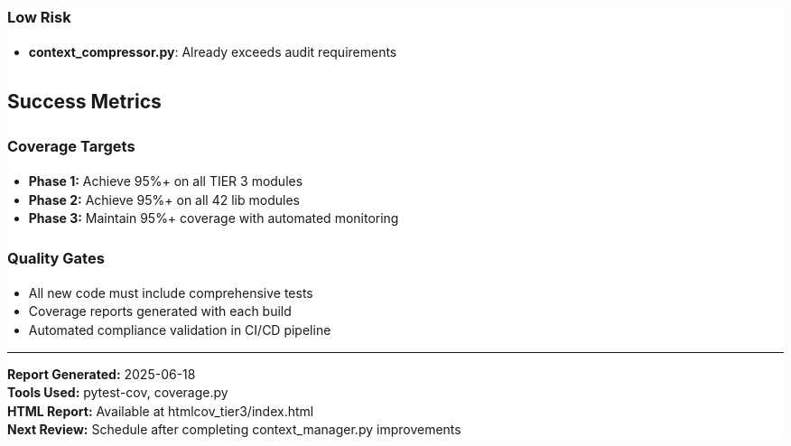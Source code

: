 ### Low Risk
- **context_compressor.py**: Already exceeds audit requirements

## Success Metrics

### Coverage Targets
- **Phase 1:** Achieve 95%+ on all TIER 3 modules
- **Phase 2:** Achieve 95%+ on all 42 lib modules
- **Phase 3:** Maintain 95%+ coverage with automated monitoring

### Quality Gates
- All new code must include comprehensive tests
- Coverage reports generated with each build
- Automated compliance validation in CI/CD pipeline

---

**Report Generated:** 2025-06-18  
**Tools Used:** pytest-cov, coverage.py  
**HTML Report:** Available at htmlcov_tier3/index.html  
**Next Review:** Schedule after completing context_manager.py improvements
